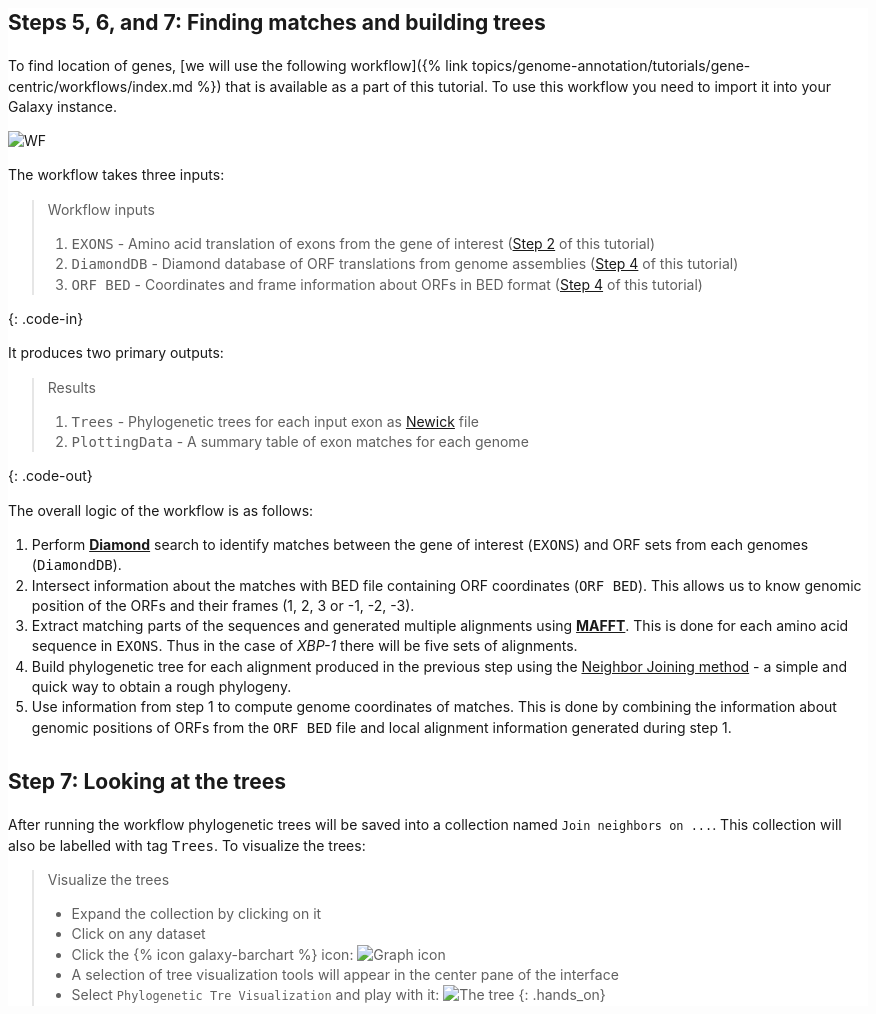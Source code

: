 ## Steps 5, 6, and 7: Finding matches and building trees

To find location of genes, [we will use the following workflow]({% link topics/genome-annotation/tutorials/gene-centric/workflows/index.md %}) that is available as a part of this tutorial. To use this workflow you need to import it into your Galaxy instance.

![WF](../../images/gene-centric/wf.png)

The workflow takes three inputs: 

> <code-in-title>Workflow inputs</code-in-title>
>
> 1. <kbd>EXONS</kbd> - Amino acid translation of exons from the gene of interest ([Step 2](#step-2-get-amino-acid-translations-for-all-exons-of-my-gene-of-interest) of this tutorial)
> 1. <kbd>DiamondDB</kbd> - Diamond database of ORF translations from genome assemblies ([Step 4](#step-4-extract-amino-acid-sequences-and-genome-coordinates-for-all-orfs) of this tutorial)
> 1. <kbd>ORF BED</kbd> - Coordinates and frame information about ORFs in BED format ([Step 4](#step-4-extract-amino-acid-sequences-and-genome-coordinates-for-all-orfs)  of this tutorial)
>
{: .code-in}

It produces two primary outputs:

> <code-out-title>Results</code-out-title>
>
> 1. <kbd>Trees</kbd> - Phylogenetic trees for each input exon as [Newick](https://en.wikipedia.org/wiki/Newick_format) file
> 1. <kbd>PlottingData</kbd> - A summary table of exon matches for each genome
>
{: .code-out}

The overall logic of the workflow is as follows:

1. Perform [__Diamond__](https://github.com/bbuchfink/diamond) search to identify matches between the gene of interest (<kbd>EXONS</kbd>) and ORF sets from each genomes (<kbd>DiamondDB</kbd>).
2. Intersect information about the matches with BED file containing ORF coordinates (<kbd>ORF BED</kbd>). This allows us to know genomic position of the ORFs and their frames (1, 2, 3 or -1, -2, -3).
3. Extract matching parts of the sequences and generated multiple alignments using [__MAFFT__](https://mafft.cbrc.jp/alignment/software/). This is done for each amino acid sequence in <kbd>EXONS</kbd>. Thus in the case of *XBP-1* there will be five sets of alignments. 
4. Build phylogenetic tree for each alignment produced in the previous step using the [Neighbor Joining method](https://en.wikipedia.org/wiki/Neighbor_joining) - a simple and quick way to obtain a rough phylogeny.
5. Use information from step 1 to compute genome coordinates of matches. This is done by combining the information about genomic positions of ORFs from the <kbd>ORF BED</kbd> file and local alignment information generated during step 1.

## Step 7: Looking at the trees

After running the workflow phylogenetic trees will be saved into a collection named `Join neighbors on ...`. This collection will also be labelled with tag <kbd>Trees</kbd>. To visualize the trees:

> <hands-on-title>Visualize the trees</hands-on-title>
>
> - Expand the collection by clicking on it
> - Click on any dataset
> - Click the {% icon galaxy-barchart %} icon:
>     ![Graph icon](../../images/gene-centric/display_tree.png)
> - A selection of tree visualization tools will appear in the center pane of the interface
> - Select `Phylogenetic Tre Visualization` and play with it:
>     ![The tree](../../images/gene-centric/tree.png)
{: .hands_on}
